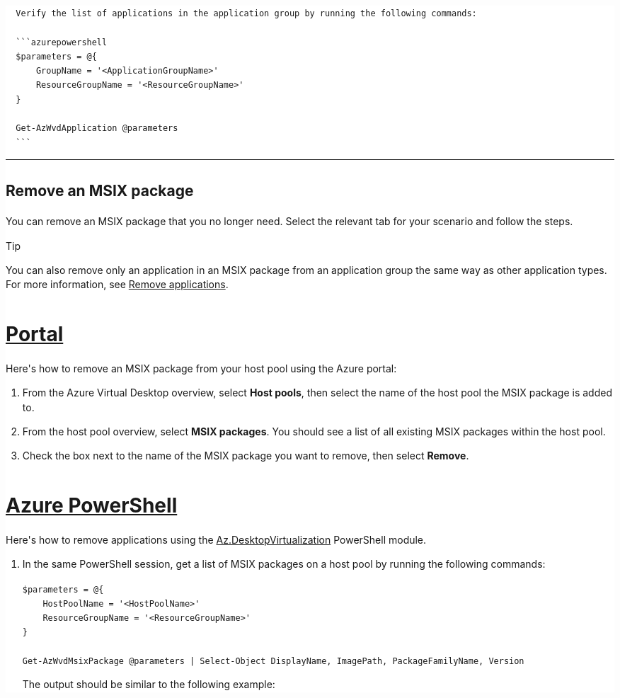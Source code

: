       Verify the list of applications in the application group by running the following commands:

      ```azurepowershell
      $parameters = @{
          GroupName = '<ApplicationGroupName>'
          ResourceGroupName = '<ResourceGroupName>'
      }

      Get-AzWvdApplication @parameters
      ```

---

## Remove an MSIX package

You can remove an MSIX package that you no longer need. Select the relevant tab for your scenario and follow the steps.

> [!TIP]
> You can also remove only an application in an MSIX package from an application group the same way as other application types. For more information, see [Remove applications](manage-app-groups.md#remove-applications).

# [Portal](#tab/portal)

Here's how to remove an MSIX package from your host pool using the Azure portal:

1. From the Azure Virtual Desktop overview, select **Host pools**, then select the name of the host pool the MSIX package is added to.

1. From the host pool overview, select **MSIX packages**. You should see a list of all existing MSIX packages within the host pool.

1. Check the box next to the name of the MSIX package you want to remove, then select **Remove**.

# [Azure PowerShell](#tab/powershell)

Here's how to remove applications using the [Az.DesktopVirtualization](/powershell/module/az.desktopvirtualization/) PowerShell module.

1. In the same PowerShell session, get a list of MSIX packages on a host pool by running the following commands:

   ```azurepowershell
   $parameters = @{
       HostPoolName = '<HostPoolName>'
       ResourceGroupName = '<ResourceGroupName>'
   }
   
   Get-AzWvdMsixPackage @parameters | Select-Object DisplayName, ImagePath, PackageFamilyName, Version
   ```

   The output should be similar to the following example:
